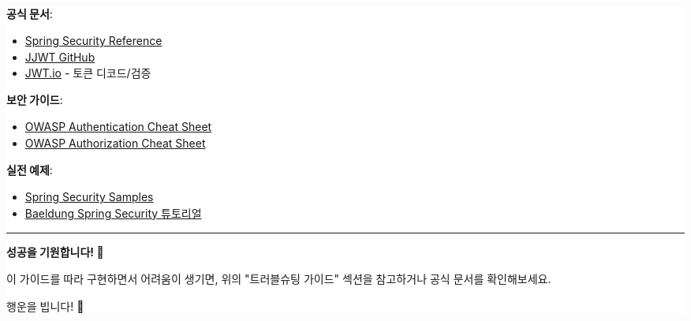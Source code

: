 **공식 문서**:
- [Spring Security Reference](https://docs.spring.io/spring-security/reference/index.html)
- [JJWT GitHub](https://github.com/jwtk/jjwt)
- [JWT.io](https://jwt.io) - 토큰 디코드/검증

**보안 가이드**:
- [OWASP Authentication Cheat Sheet](https://cheatsheetseries.owasp.org/cheatsheets/Authentication_Cheat_Sheet.html)
- [OWASP Authorization Cheat Sheet](https://cheatsheetseries.owasp.org/cheatsheets/Authorization_Cheat_Sheet.html)

**실전 예제**:
- [Spring Security Samples](https://github.com/spring-projects/spring-security-samples)
- [Baeldung Spring Security 튜토리얼](https://www.baeldung.com/spring-security-authentication-and-registration)

---

**성공을 기원합니다! 🚀**

이 가이드를 따라 구현하면서 어려움이 생기면, 위의 "트러블슈팅 가이드" 섹션을 참고하거나 공식 문서를 확인해보세요.

행운을 빕니다! 💪
